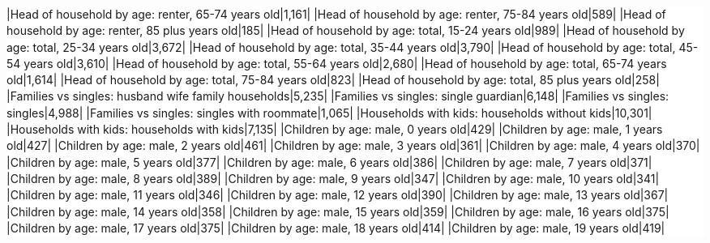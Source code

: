|Head of household by age: renter, 65-74 years old|1,161|
|Head of household by age: renter, 75-84 years old|589|
|Head of household by age: renter, 85 plus years old|185|
|Head of household by age: total, 15-24 years old|989|
|Head of household by age: total, 25-34 years old|3,672|
|Head of household by age: total, 35-44 years old|3,790|
|Head of household by age: total, 45-54 years old|3,610|
|Head of household by age: total, 55-64 years old|2,680|
|Head of household by age: total, 65-74 years old|1,614|
|Head of household by age: total, 75-84 years old|823|
|Head of household by age: total, 85 plus years old|258|
|Families vs singles: husband wife family households|5,235|
|Families vs singles: single guardian|6,148|
|Families vs singles: singles|4,988|
|Families vs singles: singles with roommate|1,065|
|Households with kids: households without kids|10,301|
|Households with kids: households with kids|7,135|
|Children by age: male, 0 years old|429|
|Children by age: male, 1 years old|427|
|Children by age: male, 2 years old|461|
|Children by age: male, 3 years old|361|
|Children by age: male, 4 years old|370|
|Children by age: male, 5 years old|377|
|Children by age: male, 6 years old|386|
|Children by age: male, 7 years old|371|
|Children by age: male, 8 years old|389|
|Children by age: male, 9 years old|347|
|Children by age: male, 10 years old|341|
|Children by age: male, 11 years old|346|
|Children by age: male, 12 years old|390|
|Children by age: male, 13 years old|367|
|Children by age: male, 14 years old|358|
|Children by age: male, 15 years old|359|
|Children by age: male, 16 years old|375|
|Children by age: male, 17 years old|375|
|Children by age: male, 18 years old|414|
|Children by age: male, 19 years old|419|